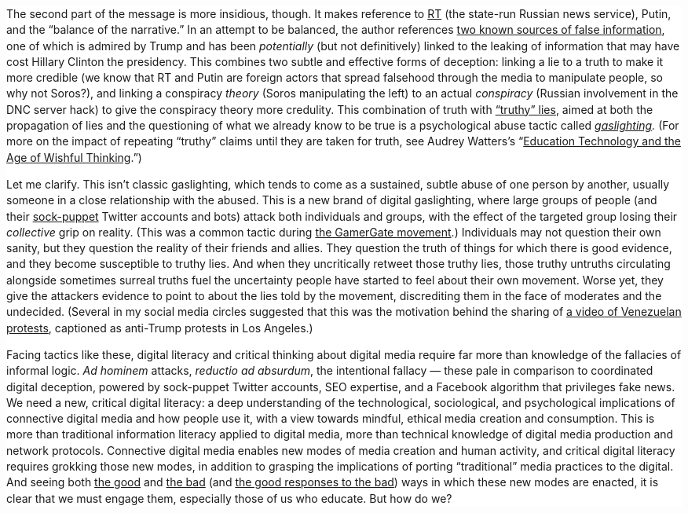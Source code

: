 The second part of the message is more insidious, though. It makes reference to <a href="https://www.rt.com/" target="blank_">RT</a> (the state-run Russian news service), Putin, and the “balance of the narrative.” In an attempt to be balanced, the author references <a href="http://www.nytimes.com/2016/08/29/world/europe/russia-sweden-disinformation.html?_r=0" target="blank_">two known sources of false information</a>, one of which is admired by Trump and has been <em>potentially</em> (but not definitively) linked to the leaking of information that may have cost Hillary Clinton the presidency. This combines two subtle and effective forms of deception: linking a lie to a truth to make it more credible (we know that RT and Putin are foreign actors that spread falsehood through the media to manipulate people, so why not Soros?), and linking a conspiracy <em>theory</em> (Soros manipulating the left) to an actual <em>conspiracy </em>(Russian involvement in the DNC server hack) to give the conspiracy theory more credulity. This combination of truth with <a href="https://www.washingtonpost.com/posteverything/wp/2016/11/18/my-fake-news-list-went-viral-but-made-up-stories-are-only-part-of-the-problem/?utm_term=.e17d707d9918" target="blank_">“truthy” lies</a>, aimed at both the propagation of lies and the questioning of what we already know to be true is a psychological abuse tactic called <a href="https://everydayfeminism.com/2015/08/things-wish-known-gaslighting/" target="blank_"><em>gaslighting</em></a><em>.</em> (For more on the impact of repeating “truthy” claims until they are taken for truth, see Audrey Watters’s “<a href="http://hackeducation.com/2016/12/01/top-ed-tech-trends-wishful-thinking" target="blank_">Education Technology and the Age of Wishful Thinking</a>.”)

Let me clarify. This isn’t classic gaslighting, which tends to come as a sustained, subtle abuse of one person by another, usually someone in a close relationship with the abused. This is a new brand of digital gaslighting, where large groups of people (and their <a href="https://en.wikipedia.org/wiki/Sockpuppet_(Internet)" target="blank_">sock-puppet</a> Twitter accounts and bots) attack both individuals and groups, with the effect of the targeted group losing their <em>collective</em> grip on reality. (This was a common tactic during <a href="https://www.washingtonpost.com/news/the-intersect/wp/2014/10/14/the-only-guide-to-gamergate-you-will-ever-need-to-read/" target="blank_">the GamerGate </a><a href="https://www.washingtonpost.com/news/the-intersect/wp/2014/10/14/the-only-guide-to-gamergate-you-will-ever-need-to-read/" target="blank_">movement</a>.) Individuals may not question their own sanity, but they question the reality of their friends and allies. They question the truth of things for which there is good evidence, and they become susceptible to truthy lies. And when they uncritically retweet those truthy lies, those truthy untruths circulating alongside sometimes surreal truths fuel the uncertainty people have started to feel about their own movement. Worse yet, they give the attackers evidence to point to about the lies told by the movement, discrediting them in the face of moderates and the undecided. (Several in my social media circles suggested that this was the motivation behind the sharing of <a href="https://www.buzzfeed.com/dinograndoni/nope-this-video-is-old?utm_term=.ii7VE1QaP#.oqdjQ4vJG" target="blank_">a video of Venezuelan protests</a>, captioned as anti-Trump protests in Los Angeles.)

Facing tactics like these, digital literacy and critical thinking about digital media require far more than knowledge of the fallacies of informal logic. <em>Ad hominem</em> attacks, <em>reductio ad absurdum</em>, the intentional fallacy — these pale in comparison to coordinated digital deception, powered by sock-puppet Twitter accounts, SEO expertise, and a Facebook algorithm that privileges fake news. We need a new, critical digital literacy: a deep understanding of the technological, sociological, and psychological implications of connective digital media and how people use it, with a view towards mindful, ethical media creation and consumption. This is more than traditional information literacy applied to digital media, more than technical knowledge of digital media production and network protocols. Connective digital media enables new modes of media creation and human activity, and critical digital literacy requires grokking those new modes, in addition to grasping the implications of porting “traditional” media practices to the digital. And seeing both <a href="https://www.academia.edu/2493339/Social_Media_and_the_Decision_to_Participate_in_Political_Protest_Observations_From_Tahrir_Square" target="blank_">the good</a> and <a href="http://www.adl.org/assets/pdf/press-center/CR_4862_Journalism-Task-Force_v2.pdf" target="blank_">the bad</a> (and <a href="http://www.tabletmag.com/scroll/219117/we-built-a-bot-that-trolls-twitters-worst-anti-semitic-trolls" target="blank_">the good responses to the bad</a>) ways in which these new modes are enacted, it is clear that we must engage them, especially those of us who educate. But how do we?
